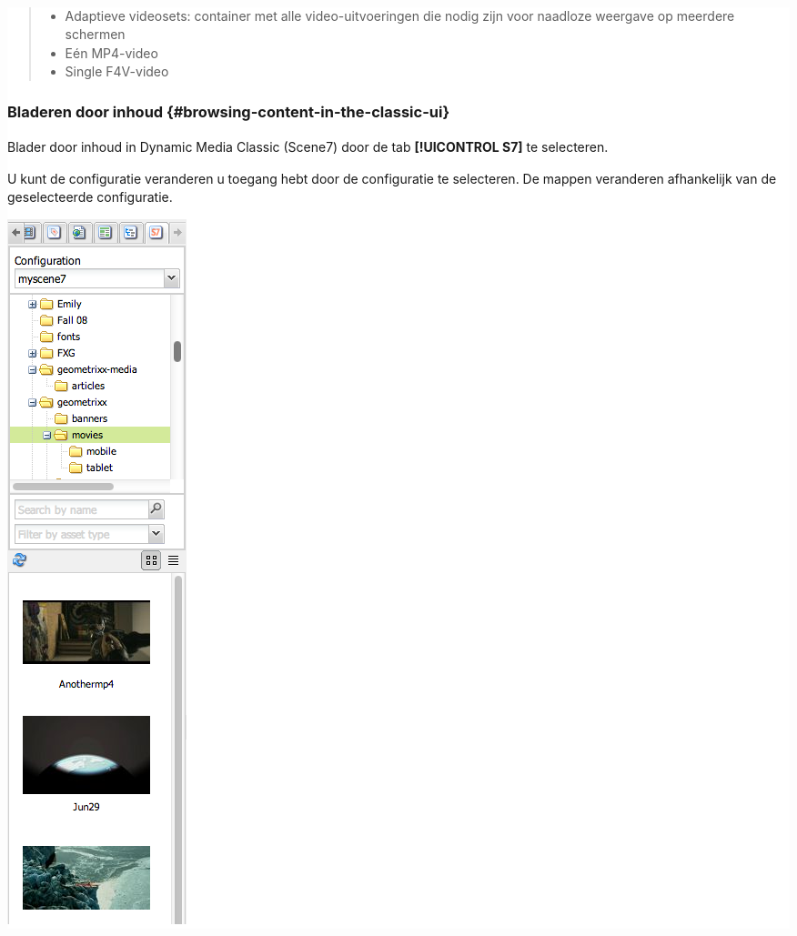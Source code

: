>   * Adaptieve videosets: container met alle video-uitvoeringen die nodig zijn voor naadloze weergave op meerdere schermen
>   * Eén MP4-video
>   * Single F4V-video

### Bladeren door inhoud {#browsing-content-in-the-classic-ui}

Blader door inhoud in Dynamic Media Classic (Scene7) door de tab **[!UICONTROL S7]** te selecteren.

U kunt de configuratie veranderen u toegang hebt door de configuratie te selecteren. De mappen veranderen afhankelijk van de geselecteerde configuratie.

![&#x200B; chlimage_1-64 &#x200B;](assets/chlimage_1-64.png)
